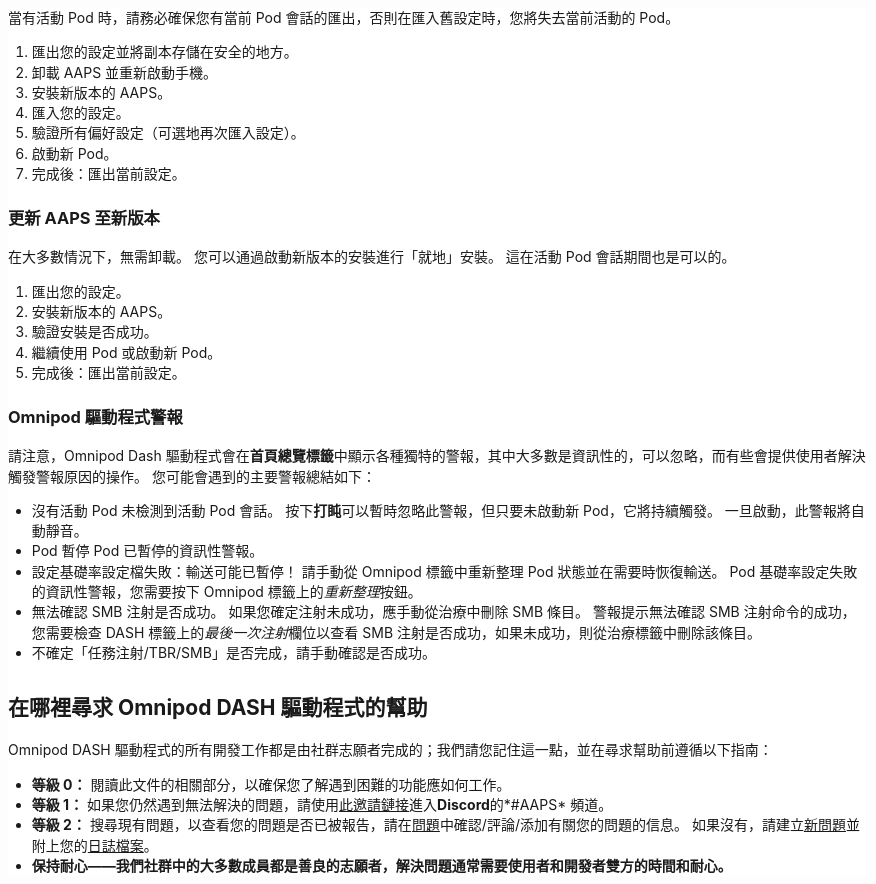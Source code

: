 當有活動 Pod 時，請務必確保您有當前 Pod 會話的匯出，否則在匯入舊設定時，您將失去當前活動的 Pod。

1. 匯出您的設定並將副本存儲在安全的地方。
2. 卸載 AAPS 並重新啟動手機。
3. 安裝新版本的 AAPS。
4. 匯入您的設定。
5. 驗證所有偏好設定（可選地再次匯入設定）。
6. 啟動新 Pod。
7. 完成後：匯出當前設定。

### 更新 AAPS 至新版本

在大多數情況下，無需卸載。 您可以通過啟動新版本的安裝進行「就地」安裝。 這在活動 Pod 會話期間也是可以的。

1. 匯出您的設定。
2. 安裝新版本的 AAPS。
3. 驗證安裝是否成功。
4. 繼續使用 Pod 或啟動新 Pod。
5. 完成後：匯出當前設定。

### Omnipod 驅動程式警報

請注意，Omnipod Dash 驅動程式會在**首頁總覽標籤**中顯示各種獨特的警報，其中大多數是資訊性的，可以忽略，而有些會提供使用者解決觸發警報原因的操作。 您可能會遇到的主要警報總結如下：

* 沒有活動 Pod 未檢測到活動 Pod 會話。 按下**打盹**可以暫時忽略此警報，但只要未啟動新 Pod，它將持續觸發。 一旦啟動，此警報將自動靜音。
* Pod 暫停 Pod 已暫停的資訊性警報。
* 設定基礎率設定檔失敗：輸送可能已暫停！ 請手動從 Omnipod 標籤中重新整理 Pod 狀態並在需要時恢復輸送。 Pod 基礎率設定失敗的資訊性警報，您需要按下 Omnipod 標籤上的*重新整理*按鈕。
* 無法確認 SMB 注射是否成功。 如果您確定注射未成功，應手動從治療中刪除 SMB 條目。 警報提示無法確認 SMB 注射命令的成功，您需要檢查 DASH 標籤上的*最後一次注射*欄位以查看 SMB 注射是否成功，如果未成功，則從治療標籤中刪除該條目。
* 不確定「任務注射/TBR/SMB」是否完成，請手動確認是否成功。

## 在哪裡尋求 Omnipod DASH 驅動程式的幫助

Omnipod DASH 驅動程式的所有開發工作都是由社群志願者完成的；我們請您記住這一點，並在尋求幫助前遵循以下指南：

-  **等級 0：** 閱讀此文件的相關部分，以確保您了解遇到困難的功能應如何工作。
-  **等級 1：** 如果您仍然遇到無法解決的問題，請使用[此邀請鏈接](https://discord.gg/4fQUWHZ4Mw)進入**Discord**的*#AAPS* 頻道。
-  **等級 2：** 搜尋現有問題，以查看您的問題是否已被報告，請在[問題](https://github.com/nightscout/AndroidAPS/issues)中確認/評論/添加有關您的問題的信息。 如果沒有，請建立[新問題](https://github.com/nightscout/AndroidAPS/issues)並附上您的[日誌檔案](../Usage/Accessing-logfiles.md)。
-  **保持耐心——我們社群中的大多數成員都是善良的志願者，解決問題通常需要使用者和開發者雙方的時間和耐心。**
